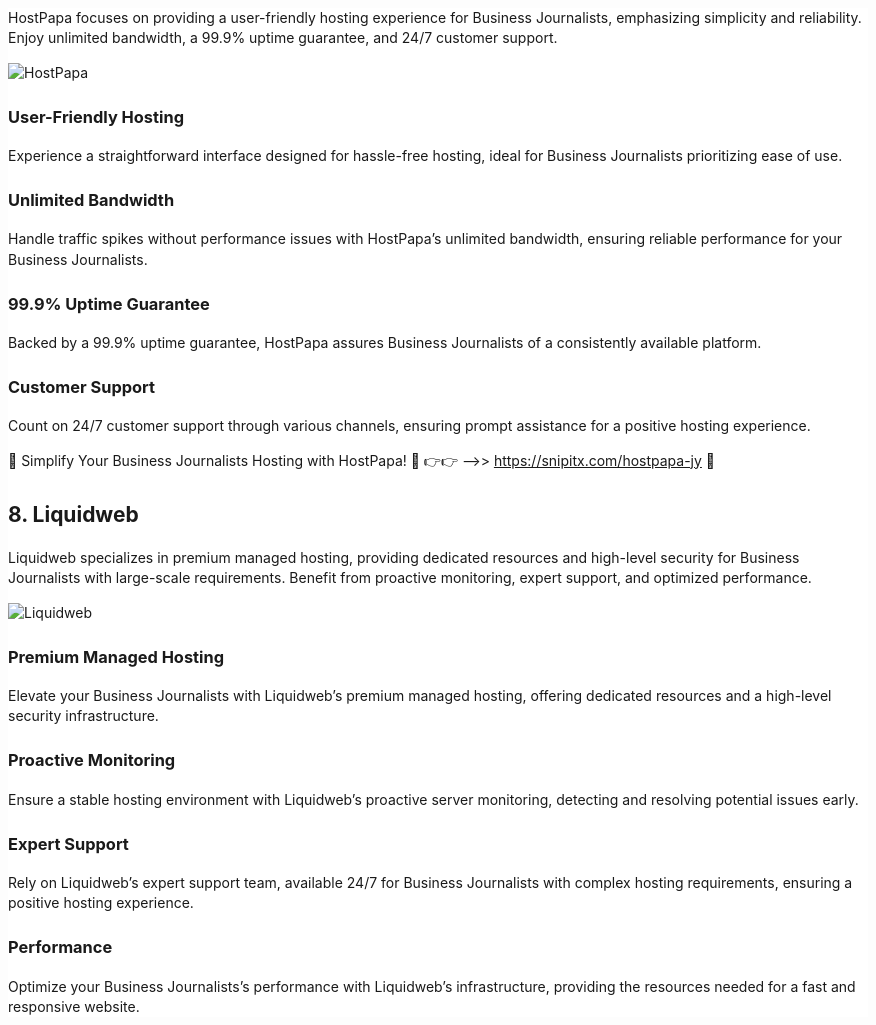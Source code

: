 HostPapa focuses on providing a user-friendly hosting experience for Business Journalists, emphasizing simplicity and reliability. Enjoy unlimited bandwidth, a 99.9% uptime guarantee, and 24/7 customer support.

![HostPapa](https://i.imgur.com/ouDTkvl.jpeg "HostPapa Hosting")

### User-Friendly Hosting
Experience a straightforward interface designed for hassle-free hosting, ideal for Business Journalists prioritizing ease of use.

### Unlimited Bandwidth
Handle traffic spikes without performance issues with HostPapa’s unlimited bandwidth, ensuring reliable performance for your Business Journalists.

### 99.9% Uptime Guarantee
Backed by a 99.9% uptime guarantee, HostPapa assures Business Journalists of a consistently available platform.

### Customer Support
Count on 24/7 customer support through various channels, ensuring prompt assistance for a positive hosting experience.

🌈 Simplify Your Business Journalists Hosting with HostPapa! 🚀
👉👉 -->> https://snipitx.com/hostpapa-jy 🚀

## 8. Liquidweb

Liquidweb specializes in premium managed hosting, providing dedicated resources and high-level security for Business Journalists with large-scale requirements. Benefit from proactive monitoring, expert support, and optimized performance.

![Liquidweb](https://i.imgur.com/4IvT9SC.jpeg "Liquidweb Hosting")

### Premium Managed Hosting
Elevate your Business Journalists with Liquidweb’s premium managed hosting, offering dedicated resources and a high-level security infrastructure.

### Proactive Monitoring
Ensure a stable hosting environment with Liquidweb’s proactive server monitoring, detecting and resolving potential issues early.

### Expert Support
Rely on Liquidweb’s expert support team, available 24/7 for Business Journalists with complex hosting requirements, ensuring a positive hosting experience.

### Performance
Optimize your Business Journalists’s performance with Liquidweb’s infrastructure, providing the resources needed for a fast and responsive website.
